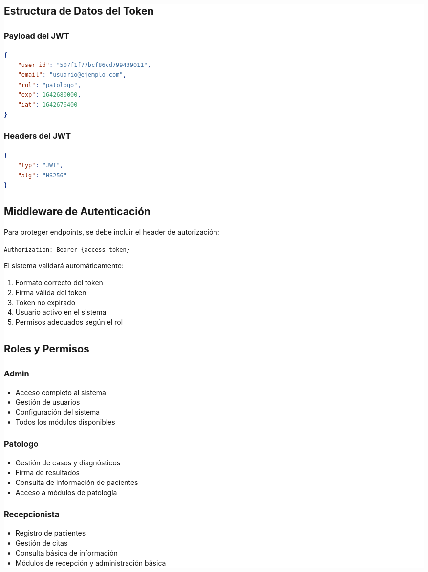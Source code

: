 ## Estructura de Datos del Token

### Payload del JWT
```json
{
    "user_id": "507f1f77bcf86cd799439011",
    "email": "usuario@ejemplo.com",
    "rol": "patologo",
    "exp": 1642680000,
    "iat": 1642676400
}
```

### Headers del JWT
```json
{
    "typ": "JWT",
    "alg": "HS256"
}
```

## Middleware de Autenticación

Para proteger endpoints, se debe incluir el header de autorización:

```
Authorization: Bearer {access_token}
```

El sistema validará automáticamente:
1. Formato correcto del token
2. Firma válida del token
3. Token no expirado
4. Usuario activo en el sistema
5. Permisos adecuados según el rol

## Roles y Permisos

### Admin
- Acceso completo al sistema
- Gestión de usuarios
- Configuración del sistema
- Todos los módulos disponibles

### Patologo
- Gestión de casos y diagnósticos
- Firma de resultados
- Consulta de información de pacientes
- Acceso a módulos de patología

### Recepcionista
- Registro de pacientes
- Gestión de citas
- Consulta básica de información
- Módulos de recepción y administración básica